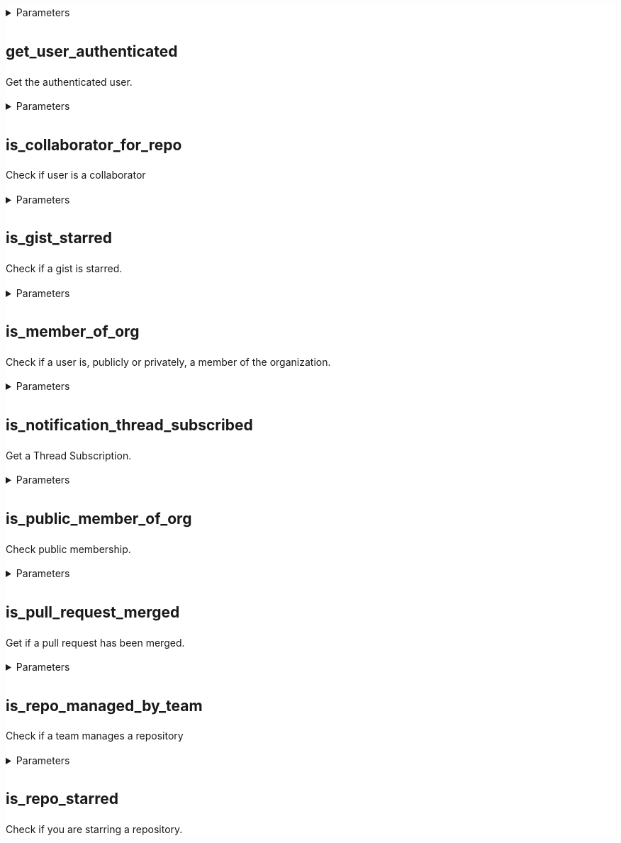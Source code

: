 <details><summary>Parameters</summary></details>

## get_user_authenticated

Get the authenticated user.

<details><summary>Parameters</summary></details>

## is_collaborator_for_repo

Check if user is a collaborator

<details><summary>Parameters</summary></details>

## is_gist_starred

Check if a gist is starred.

<details><summary>Parameters</summary></details>

## is_member_of_org

Check if a user is, publicly or privately, a member of the organization.

<details><summary>Parameters</summary></details>

## is_notification_thread_subscribed

Get a Thread Subscription.

<details><summary>Parameters</summary></details>

## is_public_member_of_org

Check public membership.

<details><summary>Parameters</summary></details>

## is_pull_request_merged

Get if a pull request has been merged.

<details><summary>Parameters</summary></details>

## is_repo_managed_by_team

Check if a team manages a repository

<details><summary>Parameters</summary></details>

## is_repo_starred

Check if you are starring a repository.
